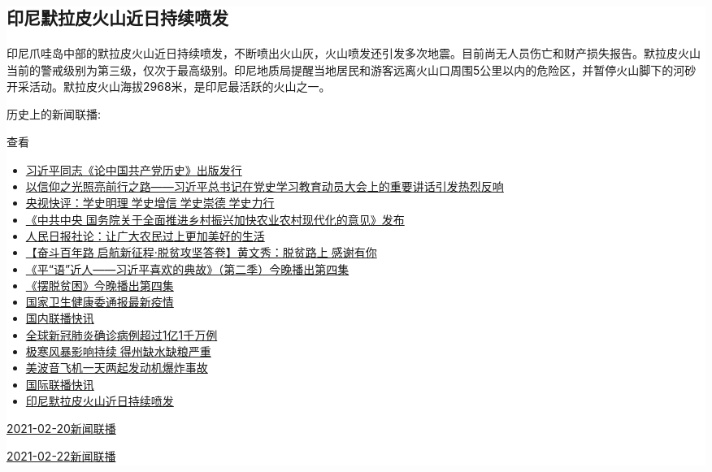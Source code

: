 
## 印尼默拉皮火山近日持续喷发


印尼爪哇岛中部的默拉皮火山近日持续喷发，不断喷出火山灰，火山喷发还引发多次地震。目前尚无人员伤亡和财产损失报告。默拉皮火山当前的警戒级别为第三级，仅次于最高级别。印尼地质局提醒当地居民和游客远离火山口周围5公里以内的危险区，并暂停火山脚下的河砂开采活动。默拉皮火山海拔2968米，是印尼最活跃的火山之一。






历史上的新闻联播:

 查看
 

* [习近平同志《论中国共产党历史》出版发行](#习近平同志《论中国共产党历史》出版发行)
* [以信仰之光照亮前行之路——习近平总书记在党史学习教育动员大会上的重要讲话引发热烈反响](#以信仰之光照亮前行之路——习近平总书记在党史学习教育动员大会上的重要讲话引发热烈反响)
* [央视快评：学史明理 学史增信 学史崇德 学史力行](#央视快评：学史明理-学史增信-学史崇德-学史力行)
* [《中共中央 国务院关于全面推进乡村振兴加快农业农村现代化的意见》发布](#《中共中央-国务院关于全面推进乡村振兴加快农业农村现代化的意见》发布)
* [人民日报社论：让广大农民过上更加美好的生活](#人民日报社论：让广大农民过上更加美好的生活)
* [【奋斗百年路 启航新征程·脱贫攻坚答卷】黄文秀：脱贫路上 感谢有你](#【奋斗百年路-启航新征程·脱贫攻坚答卷】黄文秀：脱贫路上-感谢有你)
* [《平“语”近人——习近平喜欢的典故》（第二季）今晚播出第四集](#《平“语”近人——习近平喜欢的典故》（第二季）今晚播出第四集)
* [《摆脱贫困》今晚播出第四集](#《摆脱贫困》今晚播出第四集)
* [国家卫生健康委通报最新疫情](#国家卫生健康委通报最新疫情)
* [国内联播快讯](#国内联播快讯)
* [全球新冠肺炎确诊病例超过1亿1千万例](#全球新冠肺炎确诊病例超过1亿1千万例)
* [极寒风暴影响持续 得州缺水缺粮严重](#极寒风暴影响持续-得州缺水缺粮严重)
* [美波音飞机一天两起发动机爆炸事故](#美波音飞机一天两起发动机爆炸事故)
* [国际联播快讯](#国际联播快讯)
* [印尼默拉皮火山近日持续喷发](#印尼默拉皮火山近日持续喷发)






[2021-02-20新闻联播](/xinwenlianbo/20210220)


[2021-02-22新闻联播](/xinwenlianbo/20210222)




